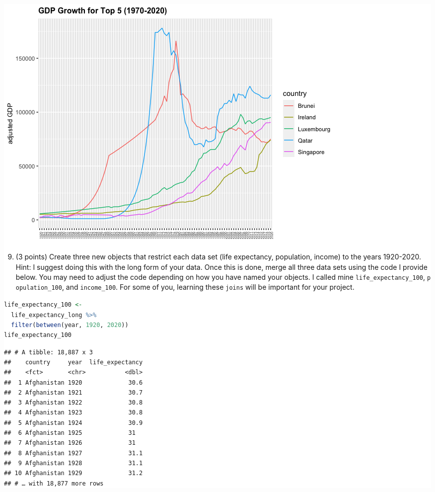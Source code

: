 ![](midterm2_files/figure-html/unnamed-chunk-24-1.png)

9. (3 points) Create three new objects that restrict each data set (life expectancy, population, income) to the years 1920-2020. Hint: I suggest doing this with the long form of your data. Once this is done, merge all three data sets using the code I provide below. You may need to adjust the code depending on how you have named your objects. I called mine `life_expectancy_100`, `population_100`, and `income_100`. For some of you, learning these `joins` will be important for your project.

```r
life_expectancy_100 <- 
  life_expectancy_long %>% 
  filter(between(year, 1920, 2020))
life_expectancy_100
```

```
## # A tibble: 18,887 x 3
##    country     year  life_expectancy
##    <fct>       <chr>           <dbl>
##  1 Afghanistan 1920             30.6
##  2 Afghanistan 1921             30.7
##  3 Afghanistan 1922             30.8
##  4 Afghanistan 1923             30.8
##  5 Afghanistan 1924             30.9
##  6 Afghanistan 1925             31  
##  7 Afghanistan 1926             31  
##  8 Afghanistan 1927             31.1
##  9 Afghanistan 1928             31.1
## 10 Afghanistan 1929             31.2
## # … with 18,877 more rows
```
